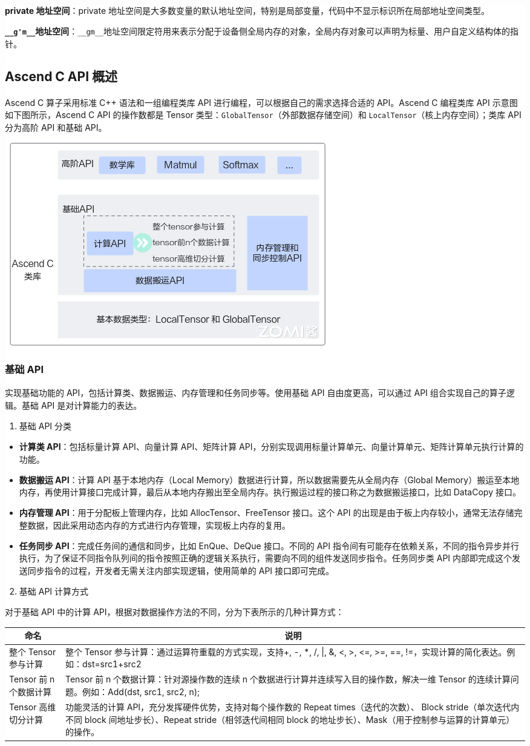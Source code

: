 **private 地址空间**：private 地址空间是大多数变量的默认地址空间，特别是局部变量，代码中不显示标识所在局部地址空间类型。

**`__g'm__`地址空间**：`__gm__`地址空间限定符用来表示分配于设备侧全局内存的对象，全局内存对象可以声明为标量、用户自定义结构体的指针。

## Ascend C API 概述

Ascend C 算子采用标准 C++ 语法和一组编程类库 API 进行编程，可以根据自己的需求选择合适的 API。Ascend C 编程类库 API 示意图如下图所示，Ascend C API 的操作数都是 Tensor 类型：`GlobalTensor`（外部数据存储空间）和 `LocalTensor`（核上内存空间）；类库 API 分为高阶 API 和基础 API。

![编程类库 API](../images/03Compiler07CANN/04Grmmar01.png)

### 基础 API

实现基础功能的 API，包括计算类、数据搬运、内存管理和任务同步等。使用基础 API 自由度更高，可以通过 API 组合实现自己的算子逻辑。基础 API 是对计算能力的表达。

1. 基础 API 分类

- **计算类 API**：包括标量计算 API、向量计算 API、矩阵计算 API，分别实现调用标量计算单元、向量计算单元、矩阵计算单元执行计算的功能。

- **数据搬运 API**：计算 API 基于本地内存（Local Memory）数据进行计算，所以数据需要先从全局内存（Global Memory）搬运至本地内存，再使用计算接口完成计算，最后从本地内存搬出至全局内存。执行搬运过程的接口称之为数据搬运接口，比如 DataCopy 接口。

- **内存管理 API**：用于分配板上管理内存，比如 AllocTensor、FreeTensor 接口。这个 API 的出现是由于板上内存较小，通常无法存储完整数据，因此采用动态内存的方式进行内存管理，实现板上内存的复用。

- **任务同步 API**：完成任务间的通信和同步，比如 EnQue、DeQue 接口。不同的 API 指令间有可能存在依赖关系，不同的指令异步并行执行，为了保证不同指令队列间的指令按照正确的逻辑关系执行，需要向不同的组件发送同步指令。任务同步类 API 内部即完成这个发送同步指令的过程，开发者无需关注内部实现逻辑，使用简单的 API 接口即可完成。

2. 基础 API 计算方式

对于基础 API 中的计算 API，根据对数据操作方法的不同，分为下表所示的几种计算方式：

| 命名                | 说明                                                         |
| ------------------- | ------------------------------------------------------------ |
| 整个 Tensor 参与计算  | 整个 Tensor 参与计算：通过运算符重载的方式实现，支持+, -, *, /, \|, &, <, >, <=,  >=, ==, !=，实现计算的简化表达。例如：dst=src1+src2 |
| Tensor 前 n 个数据计算 | Tensor 前 n 个数据计算：针对源操作数的连续 n 个数据进行计算并连续写入目的操作数，解决一维 Tensor 的连续计算问题。例如：Add(dst, src1, src2, n); |
| Tensor 高维切分计算  | 功能灵活的计算 API，充分发挥硬件优势，支持对每个操作数的 Repeat  times（迭代的次数）、  Block stride（单次迭代内不同 block 间地址步长）、Repeat stride（相邻迭代间相同 block 的地址步长）、Mask（用于控制参与运算的计算单元）的操作。 |
